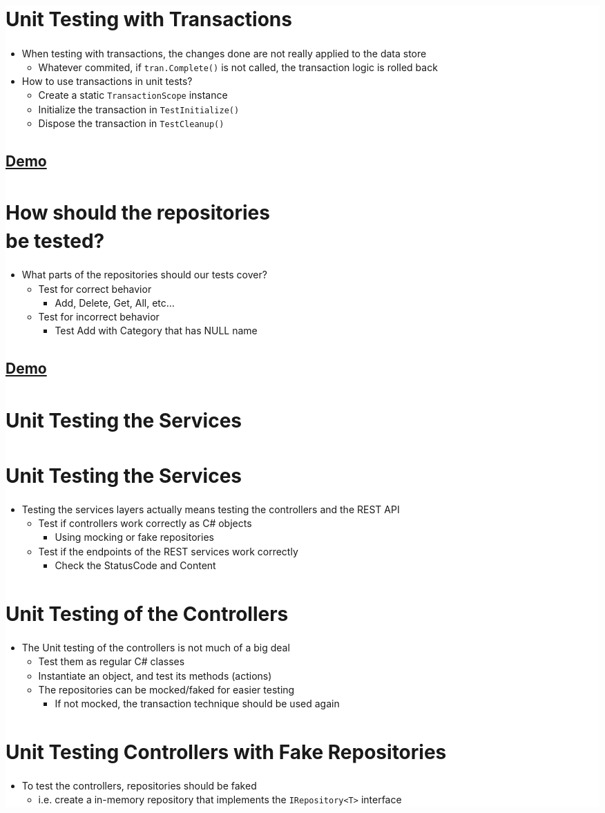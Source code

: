 
# Unit Testing with Transactions
* When testing with transactions, the changes done are not really applied to the data store
  * Whatever commited, if `tran.Complete()` is not called, the transaction logic is rolled back
* How to use transactions in unit tests?
  * Create a static `TransactionScope` instance
  * Initialize the transaction in `TestInitialize()`
  * Dispose the transaction in `TestCleanup()`



##  [Demo]()


# How should the repositories<br/> be tested?
* What parts of the repositories should our tests cover?
  * Test for correct behavior
    * Add, Delete, Get, All, etc…
  * Test for incorrect behavior
    * Test Add with Category that has NULL name



##  [Demo]()



# Unit Testing the Services


# Unit Testing the Services
* Testing the services layers actually means testing the controllers and the REST API
  * Test if controllers work correctly as C# objects
    * Using mocking or fake repositories
  * Test if the endpoints of the REST services work correctly
    * Check the StatusCode and Content


# Unit Testing of the Controllers
* The Unit testing of the controllers is not much of a big deal
  * Test them as regular C# classes
  * Instantiate an object, and test its methods (actions)
  * The repositories can be mocked/faked for easier testing
    * If not mocked, the transaction technique should be used again


# Unit Testing Controllers with Fake Repositories
* To test the controllers, repositories should be faked
  * i.e. create a in-memory repository that implements the `IRepository<T>` interface

